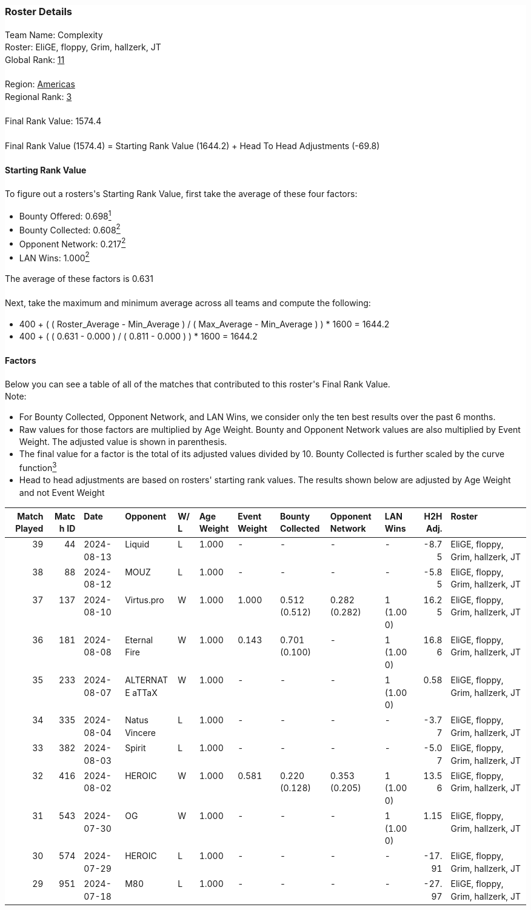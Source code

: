 ### Roster Details<br />
Team Name: Complexity<br />
Roster: EliGE, floppy, Grim, hallzerk, JT<br />
Global Rank: [11](../standings_global.md)<br />
<br />
Region: [Americas]( ../standings_americas.md)<br />
Regional Rank: [3]( ../standings_americas.md)<br />
<br />
Final Rank Value:  1574.4<br />
<br />
Final Rank Value (1574.4) = Starting Rank Value (1644.2) + Head To Head Adjustments (-69.8)<br />

#### Starting Rank Value<br />
To figure out a rosters's Starting Rank Value, first take the average of these four factors:<br />
- Bounty Offered: 0.698[<sup>1</sup>](#table2)
- Bounty Collected: 0.608[<sup>2</sup>](#table1)
- Opponent Network: 0.217[<sup>2</sup>](#table1)
- LAN Wins: 1.000[<sup>2</sup>](#table1)

The average of these factors is 0.631<br />
<br />
Next, take the maximum and minimum average across all teams and compute the following:<br />
- 400 + ( ( Roster_Average - Min_Average ) / ( Max_Average - Min_Average ) ) * 1600 = 1644.2
- 400 + ( ( 0.631 - 0.000 ) / ( 0.811 - 0.000 ) ) * 1600 = 1644.2


#### Factors<br />
Below you can see a table of all of the matches that contributed to this roster's Final Rank Value.<br />
Note:<br />

- For Bounty Collected, Opponent Network, and LAN Wins, we consider only the ten best results over the past 6 months.
- Raw values for those factors are multiplied by Age Weight. Bounty and Opponent Network values are also multiplied by Event Weight. The adjusted value is shown in parenthesis.
- The final value for a factor is the total of its adjusted values divided by 10. Bounty Collected is further scaled by the curve function[<sup>3</sup>](#curveFunction)
- Head to head adjustments are based on rosters' starting rank values. The results shown below are adjusted by Age Weight and not Event Weight
<span id="table1"></span><br />


| Match Played | Match ID | Date       | Opponent        | W/L | Age Weight | Event Weight | Bounty Collected | Opponent Network | LAN Wins  | H2H Adj. | Roster                            |
| -: | -: | :- | :- | :- | :- | :- | :- | :- | :- | -: | :- |
|           39 |       44 | 2024-08-13 | Liquid          | L   | 1.000      | -            | -                | -                | -         |    -8.75 | EliGE, floppy, Grim, hallzerk, JT |
|           38 |       88 | 2024-08-12 | MOUZ            | L   | 1.000      | -            | -                | -                | -         |    -5.85 | EliGE, floppy, Grim, hallzerk, JT |
|           37 |      137 | 2024-08-10 | Virtus.pro      | W   | 1.000      | 1.000        | 0.512 (0.512)    | 0.282 (0.282)    | 1 (1.000) |    16.25 | EliGE, floppy, Grim, hallzerk, JT |
|           36 |      181 | 2024-08-08 | Eternal Fire    | W   | 1.000      | 0.143        | 0.701 (0.100)    | -                | 1 (1.000) |    16.86 | EliGE, floppy, Grim, hallzerk, JT |
|           35 |      233 | 2024-08-07 | ALTERNATE aTTaX | W   | 1.000      | -            | -                | -                | 1 (1.000) |     0.58 | EliGE, floppy, Grim, hallzerk, JT |
|           34 |      335 | 2024-08-04 | Natus Vincere   | L   | 1.000      | -            | -                | -                | -         |    -3.77 | EliGE, floppy, Grim, hallzerk, JT |
|           33 |      382 | 2024-08-03 | Spirit          | L   | 1.000      | -            | -                | -                | -         |    -5.07 | EliGE, floppy, Grim, hallzerk, JT |
|           32 |      416 | 2024-08-02 | HEROIC          | W   | 1.000      | 0.581        | 0.220 (0.128)    | 0.353 (0.205)    | 1 (1.000) |    13.56 | EliGE, floppy, Grim, hallzerk, JT |
|           31 |      543 | 2024-07-30 | OG              | W   | 1.000      | -            | -                | -                | 1 (1.000) |     1.15 | EliGE, floppy, Grim, hallzerk, JT |
|           30 |      574 | 2024-07-29 | HEROIC          | L   | 1.000      | -            | -                | -                | -         |   -17.91 | EliGE, floppy, Grim, hallzerk, JT |
|           29 |      951 | 2024-07-18 | M80             | L   | 1.000      | -            | -                | -                | -         |   -27.97 | EliGE, floppy, Grim, hallzerk, JT |